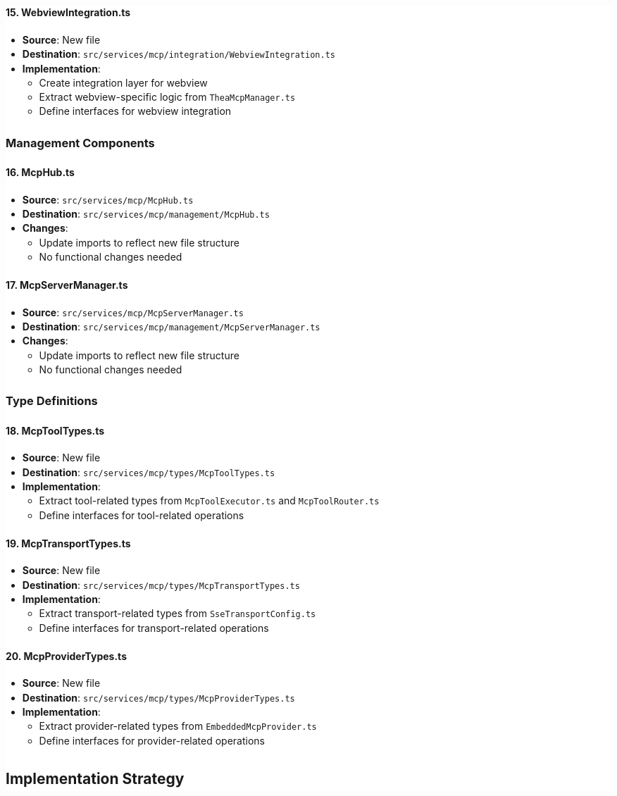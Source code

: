 #### 15. WebviewIntegration.ts

- **Source**: New file
- **Destination**: `src/services/mcp/integration/WebviewIntegration.ts`
- **Implementation**:
    - Create integration layer for webview
    - Extract webview-specific logic from `TheaMcpManager.ts`
    - Define interfaces for webview integration

### Management Components

#### 16. McpHub.ts

- **Source**: `src/services/mcp/McpHub.ts`
- **Destination**: `src/services/mcp/management/McpHub.ts`
- **Changes**:
    - Update imports to reflect new file structure
    - No functional changes needed

#### 17. McpServerManager.ts

- **Source**: `src/services/mcp/McpServerManager.ts`
- **Destination**: `src/services/mcp/management/McpServerManager.ts`
- **Changes**:
    - Update imports to reflect new file structure
    - No functional changes needed

### Type Definitions

#### 18. McpToolTypes.ts

- **Source**: New file
- **Destination**: `src/services/mcp/types/McpToolTypes.ts`
- **Implementation**:
    - Extract tool-related types from `McpToolExecutor.ts` and `McpToolRouter.ts`
    - Define interfaces for tool-related operations

#### 19. McpTransportTypes.ts

- **Source**: New file
- **Destination**: `src/services/mcp/types/McpTransportTypes.ts`
- **Implementation**:
    - Extract transport-related types from `SseTransportConfig.ts`
    - Define interfaces for transport-related operations

#### 20. McpProviderTypes.ts

- **Source**: New file
- **Destination**: `src/services/mcp/types/McpProviderTypes.ts`
- **Implementation**:
    - Extract provider-related types from `EmbeddedMcpProvider.ts`
    - Define interfaces for provider-related operations

## Implementation Strategy

